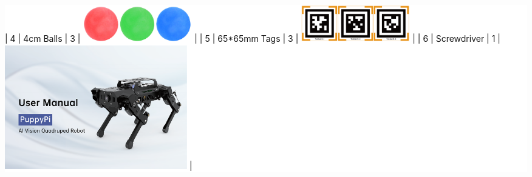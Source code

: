 | 4       | 4cm Balls                       | 3            | <img  src="../_static/media/chapter_1/section_3/5.png" style="width:180px;"/>   |
| 5       | 65*65mm Tags                    | 3            | <img  src="../_static/media/chapter_1/section_3/6.1.png" style="width:180px;"/> |
| 6       | Screwdriver                     | 1            | <img  src="../_static/media/chapter_1/section_3/8.png" style="width:300px;"/>   |